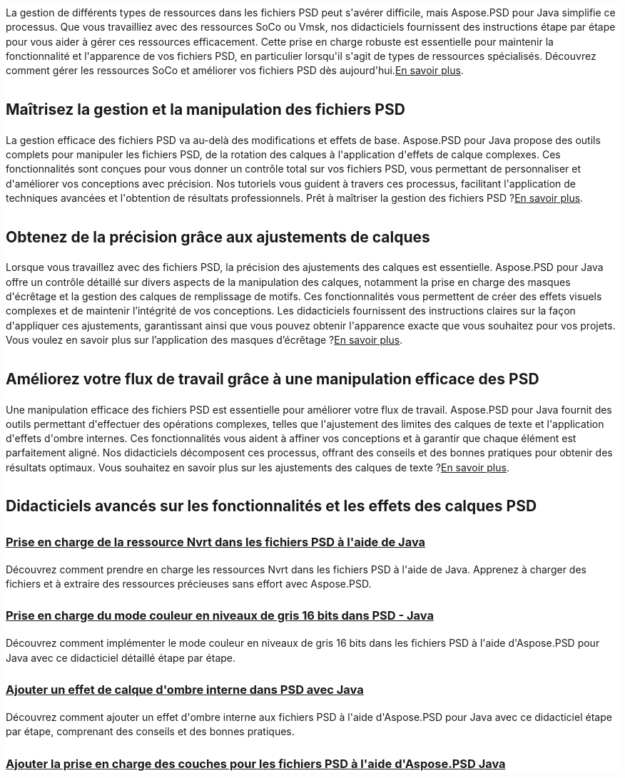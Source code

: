 La gestion de différents types de ressources dans les fichiers PSD peut s'avérer difficile, mais Aspose.PSD pour Java simplifie ce processus. Que vous travailliez avec des ressources SoCo ou Vmsk, nos didacticiels fournissent des instructions étape par étape pour vous aider à gérer ces ressources efficacement. Cette prise en charge robuste est essentielle pour maintenir la fonctionnalité et l'apparence de vos fichiers PSD, en particulier lorsqu'il s'agit de types de ressources spécialisés. Découvrez comment gérer les ressources SoCo et améliorer vos fichiers PSD dès aujourd'hui.[En savoir plus](./support-soco-resource-psd-files/).

## Maîtrisez la gestion et la manipulation des fichiers PSD

La gestion efficace des fichiers PSD va au-delà des modifications et effets de base. Aspose.PSD pour Java propose des outils complets pour manipuler les fichiers PSD, de la rotation des calques à l'application d'effets de calque complexes. Ces fonctionnalités sont conçues pour vous donner un contrôle total sur vos fichiers PSD, vous permettant de personnaliser et d'améliorer vos conceptions avec précision. Nos tutoriels vous guident à travers ces processus, facilitant l'application de techniques avancées et l'obtention de résultats professionnels. Prêt à maîtriser la gestion des fichiers PSD ?[En savoir plus](./support-layer-mask-psd-files/).

## Obtenez de la précision grâce aux ajustements de calques

Lorsque vous travaillez avec des fichiers PSD, la précision des ajustements des calques est essentielle. Aspose.PSD pour Java offre un contrôle détaillé sur divers aspects de la manipulation des calques, notamment la prise en charge des masques d'écrêtage et la gestion des calques de remplissage de motifs. Ces fonctionnalités vous permettent de créer des effets visuels complexes et de maintenir l’intégrité de vos conceptions. Les didacticiels fournissent des instructions claires sur la façon d'appliquer ces ajustements, garantissant ainsi que vous pouvez obtenir l'apparence exacte que vous souhaitez pour vos projets. Vous voulez en savoir plus sur l’application des masques d’écrêtage ?[En savoir plus](./support-clipping-mask-psd-files/).

## Améliorez votre flux de travail grâce à une manipulation efficace des PSD

Une manipulation efficace des fichiers PSD est essentielle pour améliorer votre flux de travail. Aspose.PSD pour Java fournit des outils permettant d'effectuer des opérations complexes, telles que l'ajustement des limites des calques de texte et l'application d'effets d'ombre internes. Ces fonctionnalités vous aident à affiner vos conceptions et à garantir que chaque élément est parfaitement aligné. Nos didacticiels décomposent ces processus, offrant des conseils et des bonnes pratiques pour obtenir des résultats optimaux. Vous souhaitez en savoir plus sur les ajustements des calques de texte ?[En savoir plus](./adjust-text-layer-bound-box-psd/).


## Didacticiels avancés sur les fonctionnalités et les effets des calques PSD
### [Prise en charge de la ressource Nvrt dans les fichiers PSD à l'aide de Java](./support-nvrt-resource-psd-files/)
Découvrez comment prendre en charge les ressources Nvrt dans les fichiers PSD à l'aide de Java. Apprenez à charger des fichiers et à extraire des ressources précieuses sans effort avec Aspose.PSD.
### [Prise en charge du mode couleur en niveaux de gris 16 bits dans PSD - Java](./support-16-bit-grayscale-color-mode-psd/)
Découvrez comment implémenter le mode couleur en niveaux de gris 16 bits dans les fichiers PSD à l'aide d'Aspose.PSD pour Java avec ce didacticiel détaillé étape par étape.
### [Ajouter un effet de calque d'ombre interne dans PSD avec Java](./add-inner-shadow-layer-effect-psd/)
Découvrez comment ajouter un effet d'ombre interne aux fichiers PSD à l'aide d'Aspose.PSD pour Java avec ce didacticiel étape par étape, comprenant des conseils et des bonnes pratiques.
### [Ajouter la prise en charge des couches pour les fichiers PSD à l'aide d'Aspose.PSD Java](./add-layer-support-psd-files/)